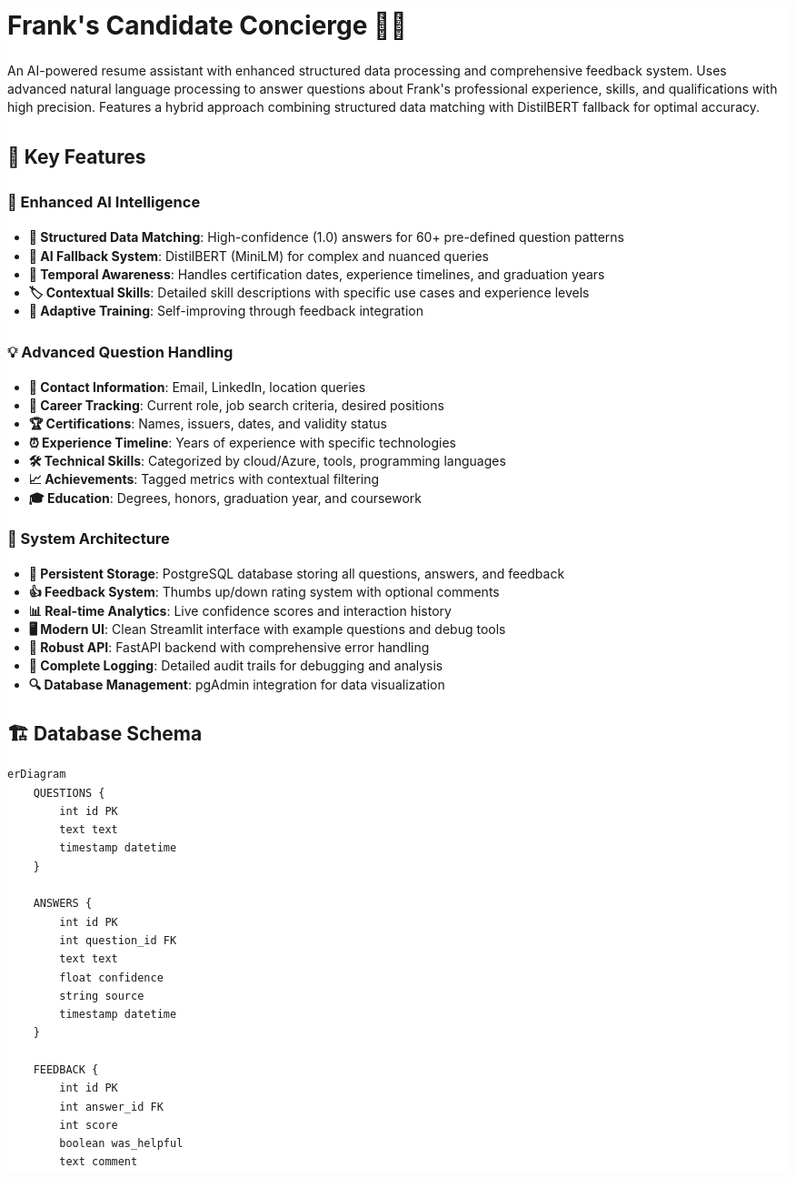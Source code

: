 # Frank's Candidate Concierge 🤵‍♂️

An AI-powered resume assistant with enhanced structured data processing and comprehensive feedback system. Uses advanced natural language processing to answer questions about Frank's professional experience, skills, and qualifications with high precision. Features a hybrid approach combining structured data matching with DistilBERT fallback for optimal accuracy.

## 🌟 Key Features

### **🧠 Enhanced AI Intelligence**
- **🎯 Structured Data Matching**: High-confidence (1.0) answers for 60+ pre-defined question patterns
- **🤖 AI Fallback System**: DistilBERT (MiniLM) for complex and nuanced queries
- **📅 Temporal Awareness**: Handles certification dates, experience timelines, and graduation years
- **🏷️ Contextual Skills**: Detailed skill descriptions with specific use cases and experience levels
- **🔄 Adaptive Training**: Self-improving through feedback integration

### **💡 Advanced Question Handling**
- **👤 Contact Information**: Email, LinkedIn, location queries
- **💼 Career Tracking**: Current role, job search criteria, desired positions
- **🏆 Certifications**: Names, issuers, dates, and validity status
- **⏰ Experience Timeline**: Years of experience with specific technologies
- **🛠️ Technical Skills**: Categorized by cloud/Azure, tools, programming languages
- **📈 Achievements**: Tagged metrics with contextual filtering
- **🎓 Education**: Degrees, honors, graduation year, and coursework

### **🔧 System Architecture**
- **💾 Persistent Storage**: PostgreSQL database storing all questions, answers, and feedback
- **👍 Feedback System**: Thumbs up/down rating system with optional comments
- **📊 Real-time Analytics**: Live confidence scores and interaction history
- **🖥️ Modern UI**: Clean Streamlit interface with example questions and debug tools
- **🔧 Robust API**: FastAPI backend with comprehensive error handling
- **📝 Complete Logging**: Detailed audit trails for debugging and analysis
- **🔍 Database Management**: pgAdmin integration for data visualization

## 🏗️ Database Schema

```mermaid
erDiagram
    QUESTIONS {
        int id PK
        text text
        timestamp datetime
    }
    
    ANSWERS {
        int id PK
        int question_id FK
        text text
        float confidence
        string source
        timestamp datetime
    }
    
    FEEDBACK {
        int id PK
        int answer_id FK
        int score
        boolean was_helpful
        text comment
```